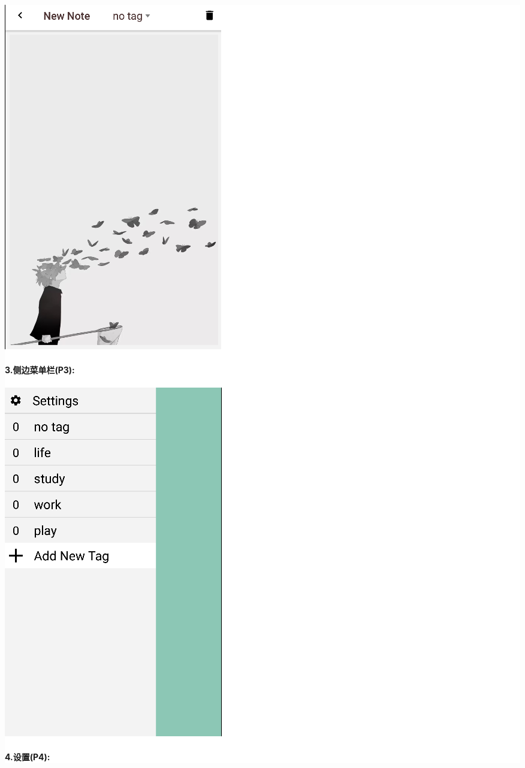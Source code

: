 ![image](https://github.com/Jianlingxi/Exp_Midterm/blob/master/DRAW/2.png?raw=true)  
#### 3.侧边菜单栏(P3):  
![image](https://github.com/Jianlingxi/Exp_Midterm/blob/master/DRAW/3.png?raw=true)  
#### 4.设置(P4):  